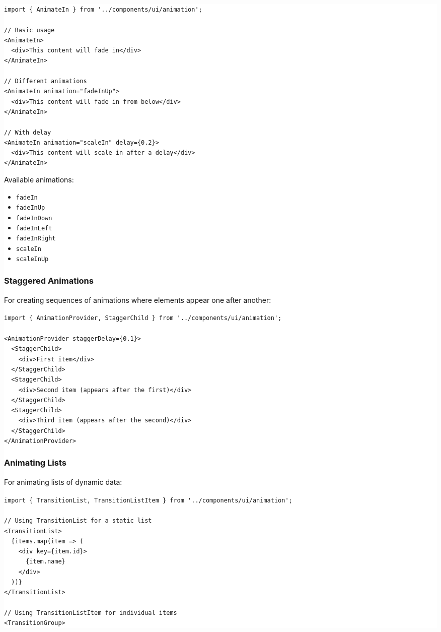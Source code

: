 ```tsx
import { AnimateIn } from '../components/ui/animation';

// Basic usage
<AnimateIn>
  <div>This content will fade in</div>
</AnimateIn>

// Different animations
<AnimateIn animation="fadeInUp">
  <div>This content will fade in from below</div>
</AnimateIn>

// With delay
<AnimateIn animation="scaleIn" delay={0.2}>
  <div>This content will scale in after a delay</div>
</AnimateIn>
```

Available animations:
- `fadeIn`
- `fadeInUp`
- `fadeInDown`
- `fadeInLeft`
- `fadeInRight`
- `scaleIn`
- `scaleInUp`

### Staggered Animations

For creating sequences of animations where elements appear one after another:

```tsx
import { AnimationProvider, StaggerChild } from '../components/ui/animation';

<AnimationProvider staggerDelay={0.1}>
  <StaggerChild>
    <div>First item</div>
  </StaggerChild>
  <StaggerChild>
    <div>Second item (appears after the first)</div>
  </StaggerChild>
  <StaggerChild>
    <div>Third item (appears after the second)</div>
  </StaggerChild>
</AnimationProvider>
```

### Animating Lists

For animating lists of dynamic data:

```tsx
import { TransitionList, TransitionListItem } from '../components/ui/animation';

// Using TransitionList for a static list
<TransitionList>
  {items.map(item => (
    <div key={item.id}>
      {item.name}
    </div>
  ))}
</TransitionList>

// Using TransitionListItem for individual items
<TransitionGroup>
```